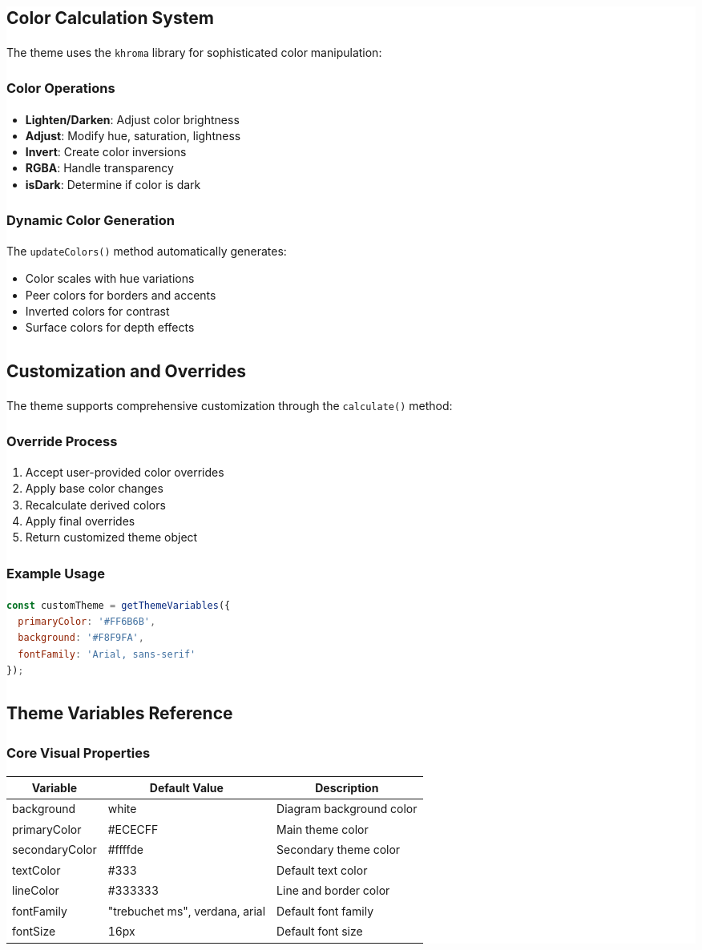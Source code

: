 ## Color Calculation System

The theme uses the `khroma` library for sophisticated color manipulation:

### Color Operations
- **Lighten/Darken**: Adjust color brightness
- **Adjust**: Modify hue, saturation, lightness
- **Invert**: Create color inversions
- **RGBA**: Handle transparency
- **isDark**: Determine if color is dark

### Dynamic Color Generation
The `updateColors()` method automatically generates:
- Color scales with hue variations
- Peer colors for borders and accents
- Inverted colors for contrast
- Surface colors for depth effects

## Customization and Overrides

The theme supports comprehensive customization through the `calculate()` method:

### Override Process
1. Accept user-provided color overrides
2. Apply base color changes
3. Recalculate derived colors
4. Apply final overrides
5. Return customized theme object

### Example Usage
```javascript
const customTheme = getThemeVariables({
  primaryColor: '#FF6B6B',
  background: '#F8F9FA',
  fontFamily: 'Arial, sans-serif'
});
```

## Theme Variables Reference

### Core Visual Properties
| Variable | Default Value | Description |
|----------|---------------|-------------|
| background | white | Diagram background color |
| primaryColor | #ECECFF | Main theme color |
| secondaryColor | #ffffde | Secondary theme color |
| textColor | #333 | Default text color |
| lineColor | #333333 | Line and border color |
| fontFamily | "trebuchet ms", verdana, arial | Default font family |
| fontSize | 16px | Default font size |
